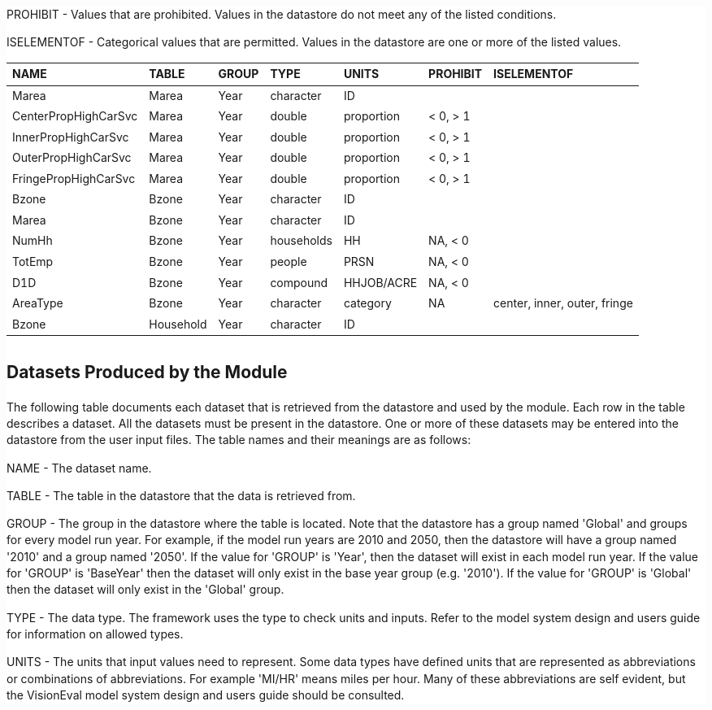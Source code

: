 PROHIBIT - Values that are prohibited. Values in the datastore do not meet any of the listed conditions.

ISELEMENTOF - Categorical values that are permitted. Values in the datastore are one or more of the listed values.

|NAME                 |TABLE     |GROUP |TYPE       |UNITS      |PROHIBIT |ISELEMENTOF                  |
|:--------------------|:---------|:-----|:----------|:----------|:--------|:----------------------------|
|Marea                |Marea     |Year  |character  |ID         |         |                             |
|CenterPropHighCarSvc |Marea     |Year  |double     |proportion |< 0, > 1 |                             |
|InnerPropHighCarSvc  |Marea     |Year  |double     |proportion |< 0, > 1 |                             |
|OuterPropHighCarSvc  |Marea     |Year  |double     |proportion |< 0, > 1 |                             |
|FringePropHighCarSvc |Marea     |Year  |double     |proportion |< 0, > 1 |                             |
|Bzone                |Bzone     |Year  |character  |ID         |         |                             |
|Marea                |Bzone     |Year  |character  |ID         |         |                             |
|NumHh                |Bzone     |Year  |households |HH         |NA, < 0  |                             |
|TotEmp               |Bzone     |Year  |people     |PRSN       |NA, < 0  |                             |
|D1D                  |Bzone     |Year  |compound   |HHJOB/ACRE |NA, < 0  |                             |
|AreaType             |Bzone     |Year  |character  |category   |NA       |center, inner, outer, fringe |
|Bzone                |Household |Year  |character  |ID         |         |                             |

## Datasets Produced by the Module
The following table documents each dataset that is retrieved from the datastore and used by the module. Each row in the table describes a dataset. All the datasets must be present in the datastore. One or more of these datasets may be entered into the datastore from the user input files. The table names and their meanings are as follows:

NAME - The dataset name.

TABLE - The table in the datastore that the data is retrieved from.

GROUP - The group in the datastore where the table is located. Note that the datastore has a group named 'Global' and groups for every model run year. For example, if the model run years are 2010 and 2050, then the datastore will have a group named '2010' and a group named '2050'. If the value for 'GROUP' is 'Year', then the dataset will exist in each model run year. If the value for 'GROUP' is 'BaseYear' then the dataset will only exist in the base year group (e.g. '2010'). If the value for 'GROUP' is 'Global' then the dataset will only exist in the 'Global' group.

TYPE - The data type. The framework uses the type to check units and inputs. Refer to the model system design and users guide for information on allowed types.

UNITS - The units that input values need to represent. Some data types have defined units that are represented as abbreviations or combinations of abbreviations. For example 'MI/HR' means miles per hour. Many of these abbreviations are self evident, but the VisionEval model system design and users guide should be consulted.
